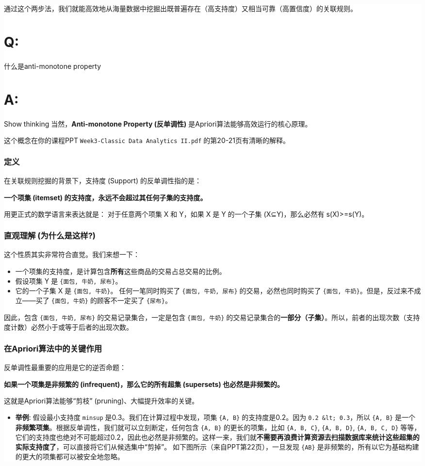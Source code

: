 通过这个两步法，我们就能高效地从海量数据中挖掘出既普遍存在（高支持度）又相当可靠（高置信度）的关联规则。
# Q:
什么是anti-monotone property
# A:
Show thinking
当然，**Anti-monotone Property (反单调性)** 是Apriori算法能够高效运行的核心原理。

这个概念在你的课程PPT `Week3-Classic Data Analytics II.pdf` 的第20-21页有清晰的解释。



### 定义



在关联规则挖掘的背景下，支持度 (Support) 的反单调性指的是：



**一个项集 (itemset) 的支持度，永远不会超过其任何子集的支持度。** 



用更正式的数学语言来表达就是：
对于任意两个项集 X 和 Y，如果 X 是 Y 的一个子集 (X⊆Y)，那么必然有 s(X)>=s(Y)。



### 直观理解 (为什么是这样?)



这个性质其实非常符合直觉。我们来想一下：

- 一个项集的支持度，是计算包含**所有**这些商品的交易占总交易的比例。
- 假设项集 Y 是 `{面包, 牛奶, 尿布}`。
- 它的一个子集 X 是 `{面包, 牛奶}`。
任何一笔同时购买了 `{面包, 牛奶, 尿布}` 的交易，必然也同时购买了 `{面包, 牛奶}`。但是，反过来不成立——买了 `{面包, 牛奶}` 的顾客不一定买了 `{尿布}`。

因此，包含 `{面包, 牛奶, 尿布}` 的交易记录集合，一定是包含 `{面包, 牛奶}` 的交易记录集合的**一部分（子集）**。所以，前者的出现次数（支持度计数）必然小于或等于后者的出现次数。



### 在Apriori算法中的关键作用



反单调性最重要的应用是它的逆否命题：



**如果一个项集是非频繁的 (infrequent)，那么它的所有超集 (supersets) 也必然是非频繁的。** 



这就是Apriori算法能够“剪枝” (pruning)、大幅提升效率的关键。

- **举例**: 假设最小支持度 `minsup` 是0.3。我们在计算过程中发现，项集 `{A, B}` 的支持度是0.2。因为 `0.2 &lt; 0.3`，所以 `{A, B}` 是一个**非频繁项集**。根据反单调性，我们就可以立刻断定，任何包含 `{A, B}` 的更长的项集，比如 `{A, B, C}`, `{A, B, D}`, `{A, B, C, D}` 等等，它们的支持度也绝对不可能超过0.2，因此也必然是非频繁的。这样一来，我们就**不需要再浪费计算资源去扫描数据库来统计这些超集的实际支持度了**，可以直接将它们从候选集中“剪掉”。
如下图所示（来自PPT第22页），一旦发现 `{AB}` 是非频繁的，所有以它为基础构建的更大的项集都可以被安全地忽略。
